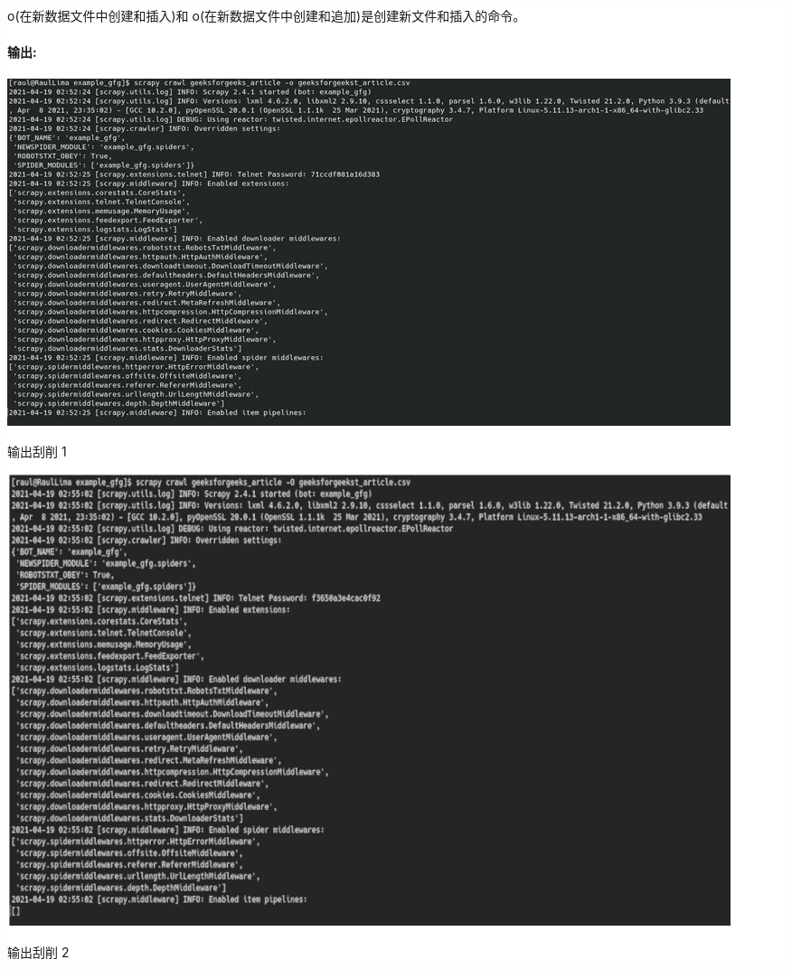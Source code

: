 o(在新数据文件中创建和插入)和 o(在新数据文件中创建和追加)是创建新文件和插入的命令。

<video class="wp-video-shortcode" id="video-585217-4" width="640" height="360" preload="metadata" controls=""><source type="video/mp4" src="https://media.geeksforgeeks.org/wp-content/uploads/20210419132728/0021.mp4?_=4">[https://media.geeksforgeeks.org/wp-content/uploads/20210419132728/0021.mp4](https://media.geeksforgeeks.org/wp-content/uploads/20210419132728/0021.mp4)</video>

#### **输出:**

![](img/0dd12ebca425c0c2ee183d23f805aa28.png)

输出刮削 1

![](img/5f99f44eb4816e87e8e4524f63901eeb.png)

输出刮削 2